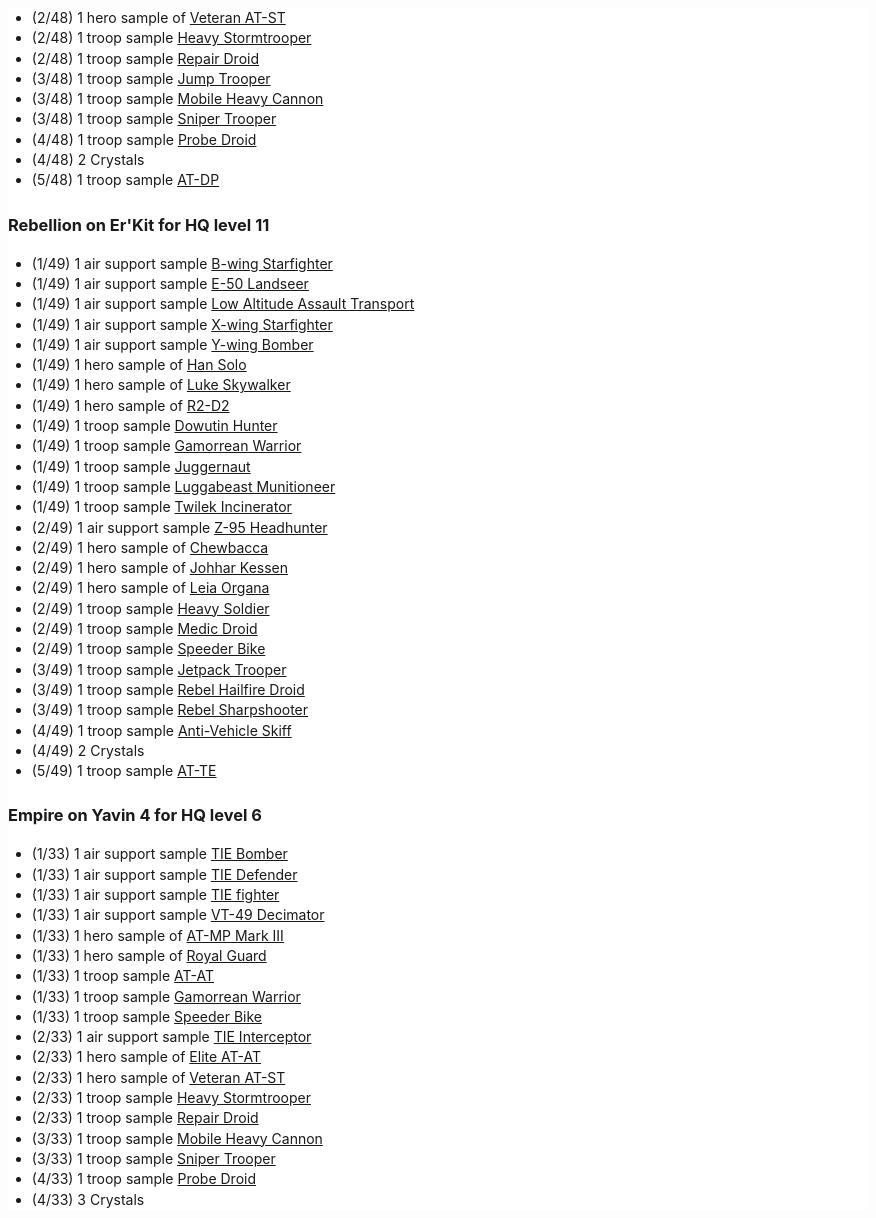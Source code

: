   * (2/48) 1 hero sample of [Veteran AT-ST](HeroATST)
  * (2/48) 1 troop sample [Heavy Stormtrooper](HeavyStorm)
  * (2/48) 1 troop sample [Repair Droid](Technician)
  * (3/48) 1 troop sample [Jump Trooper](EmpireJumptrooper)
  * (3/48) 1 troop sample [Mobile Heavy Cannon](MHC)
  * (3/48) 1 troop sample [Sniper Trooper](Sniper)
  * (4/48) 1 troop sample [Probe Droid](ProbeDroid)
  * (4/48) 2 Crystals
  * (5/48) 1 troop sample [AT-DP](ATDP)

### Rebellion on Er'Kit for HQ level 11

  * (1/49) 1 air support sample [B-wing Starfighter](BWing)
  * (1/49) 1 air support sample [E-50 Landseer](RebelSupplyDrop)
  * (1/49) 1 air support sample [Low Altitude Assault Transport](CloneWarsGunship)
  * (1/49) 1 air support sample [X-wing Starfighter](XWing)
  * (1/49) 1 air support sample [Y-wing Bomber](YWing)
  * (1/49) 1 hero sample of [Han Solo](HeroHanSolo)
  * (1/49) 1 hero sample of [Luke Skywalker](HeroLukeSkywalker)
  * (1/49) 1 hero sample of [R2-D2](HeroR2D2)
  * (1/49) 1 troop sample [Dowutin Hunter](RebelBrute)
  * (1/49) 1 troop sample [Gamorrean Warrior](RebelGamorreanWarrior)
  * (1/49) 1 troop sample [Juggernaut](Juggernaut)
  * (1/49) 1 troop sample [Luggabeast Munitioneer](RebelRider)
  * (1/49) 1 troop sample [Twilek Incinerator](RebelTwilekIncinerator)
  * (2/49) 1 air support sample [Z-95 Headhunter](Z95)
  * (2/49) 1 hero sample of [Chewbacca](HeroChewbacca)
  * (2/49) 1 hero sample of [Johhar Kessen](RebelJohhar)
  * (2/49) 1 hero sample of [Leia Organa](HeroLeia)
  * (2/49) 1 troop sample [Heavy Soldier](HeavyRebel)
  * (2/49) 1 troop sample [Medic Droid](Medic)
  * (2/49) 1 troop sample [Speeder Bike](RebelSpeeder)
  * (3/49) 1 troop sample [Jetpack Trooper](RebelJetpackTrooper)
  * (3/49) 1 troop sample [Rebel Hailfire Droid](Hailfire)
  * (3/49) 1 troop sample [Rebel Sharpshooter](Marksman)
  * (4/49) 1 troop sample [Anti-Vehicle Skiff](DesertSkiff)
  * (4/49) 2 Crystals
  * (5/49) 1 troop sample [AT-TE](ATTE)

### Empire on Yavin 4 for HQ level 6

  * (1/33) 1 air support sample [TIE Bomber](TieBomber)
  * (1/33) 1 air support sample [TIE Defender](TieDefender)
  * (1/33) 1 air support sample [TIE fighter](TieFighter)
  * (1/33) 1 air support sample [VT-49 Decimator](VT49)
  * (1/33) 1 hero sample of [AT-MP Mark III](HeroATMP)
  * (1/33) 1 hero sample of [Royal Guard](HeroCrimsonGuard)
  * (1/33) 1 troop sample [AT-AT](ATAT)
  * (1/33) 1 troop sample [Gamorrean Warrior](EmpireGamorreanWarrior)
  * (1/33) 1 troop sample [Speeder Bike](EmpireSpeeder)
  * (2/33) 1 air support sample [TIE Interceptor](TieInterceptor)
  * (2/33) 1 hero sample of [Elite AT-AT](HeroATAT)
  * (2/33) 1 hero sample of [Veteran AT-ST](HeroATST)
  * (2/33) 1 troop sample [Heavy Stormtrooper](HeavyStorm)
  * (2/33) 1 troop sample [Repair Droid](Technician)
  * (3/33) 1 troop sample [Mobile Heavy Cannon](MHC)
  * (3/33) 1 troop sample [Sniper Trooper](Sniper)
  * (4/33) 1 troop sample [Probe Droid](ProbeDroid)
  * (4/33) 3 Crystals
